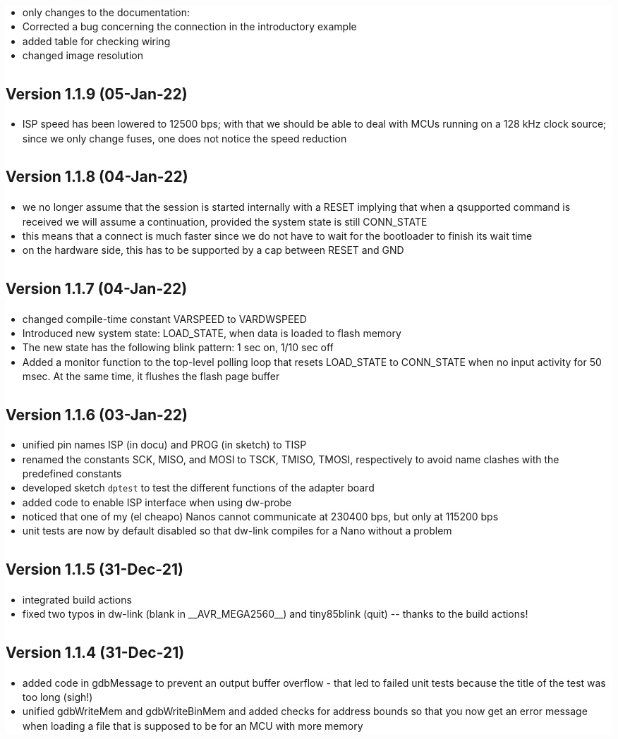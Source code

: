   - only changes to the documentation:
  - Corrected a bug concerning the connection in the introductory example
  - added table for checking wiring
  - changed image resolution

## Version 1.1.9 (05-Jan-22)

  - ISP speed has been lowered to 12500 bps; with that we should be able to deal with MCUs running on a 128 kHz clock source; since we only change fuses, one does not notice the speed reduction

## Version 1.1.8  (04-Jan-22)
   - we no longer assume that the session is started internally with a
     RESET implying that when a qsupported command is
     received we will assume a continuation, provided the system state
     is still CONN_STATE
   - this means that a connect is much faster since we do not have to
     wait for the bootloader to finish its wait time
   - on the hardware side, this has to be supported by a cap between RESET and GND

## Version 1.1.7 (04-Jan-22)
   - changed compile-time constant VARSPEED to VARDWSPEED
   - Introduced new system state: LOAD_STATE, when data is loaded to
     flash memory
   - The new state has the following blink pattern: 1 sec on, 1/10 sec off
   - Added a monitor function to the top-level polling loop that
     resets LOAD\_STATE to CONN\_STATE when no input activity for 50
     msec. At the same time, it flushes the flash page buffer

## Version 1.1.6 (03-Jan-22)

   - unified pin names ISP (in docu) and PROG (in sketch) to TISP
   - renamed the constants SCK, MISO, and MOSI to TSCK, TMISO, TMOSI, respectively to avoid name clashes with the predefined constants
   - developed sketch `dptest` to test the different functions of the adapter board
   - added code to enable ISP interface when using dw-probe
   - noticed that one of my (el cheapo) Nanos cannot communicate at 230400 bps, but only at 115200 bps
   - unit tests are now by default disabled so that dw-link compiles
      for a Nano without a problem

## Version 1.1.5 (31-Dec-21)
   - integrated build actions
   - fixed two typos in dw-link (blank in \_\_AVR_MEGA2560\_\_) and
     tiny85blink (quit) -- thanks to the build actions!

## Version 1.1.4 (31-Dec-21)
   - added code in gdbMessage to prevent an output buffer overflow -
     that led to failed unit tests because the title of the test was
     too long (sigh!)
   - unified gdbWriteMem and gdbWriteBinMem and added checks for
     address bounds so that you now get an error message when loading
     a file that is supposed to be for an MCU with more memory
